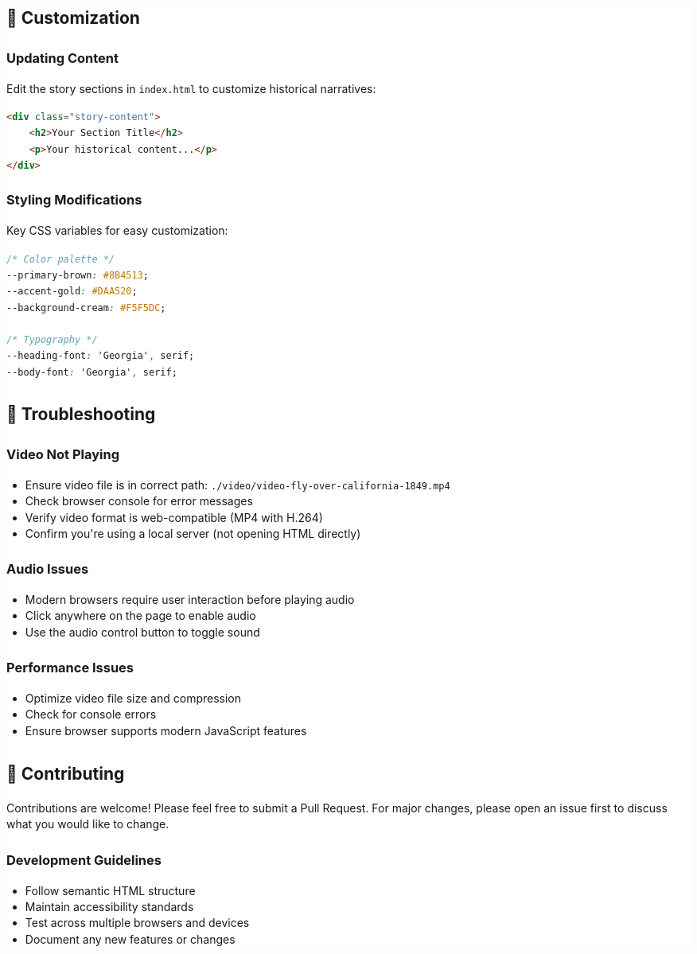 ## 🔧 Customization

### **Updating Content**
Edit the story sections in `index.html` to customize historical narratives:
```html
<div class="story-content">
    <h2>Your Section Title</h2>
    <p>Your historical content...</p>
</div>
```

### **Styling Modifications**
Key CSS variables for easy customization:
```css
/* Color palette */
--primary-brown: #8B4513;
--accent-gold: #DAA520;
--background-cream: #F5F5DC;

/* Typography */
--heading-font: 'Georgia', serif;
--body-font: 'Georgia', serif;
```

## 🚨 Troubleshooting

### **Video Not Playing**
- Ensure video file is in correct path: `./video/video-fly-over-california-1849.mp4`
- Check browser console for error messages
- Verify video format is web-compatible (MP4 with H.264)
- Confirm you're using a local server (not opening HTML directly)

### **Audio Issues**
- Modern browsers require user interaction before playing audio
- Click anywhere on the page to enable audio
- Use the audio control button to toggle sound

### **Performance Issues**
- Optimize video file size and compression
- Check for console errors
- Ensure browser supports modern JavaScript features

## 🤝 Contributing

Contributions are welcome! Please feel free to submit a Pull Request. For major changes, please open an issue first to discuss what you would like to change.

### **Development Guidelines**
- Follow semantic HTML structure
- Maintain accessibility standards
- Test across multiple browsers and devices
- Document any new features or changes
